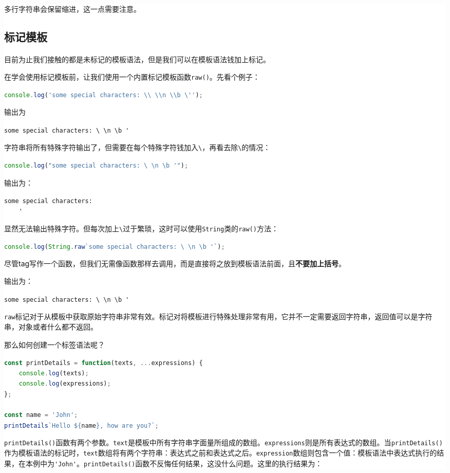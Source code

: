 多行字符串会保留缩进，这一点需要注意。

## 标记模板

目前为止我们接触的都是未标记的模板语法，但是我们可以在模板语法钱加上标记。

在学会使用标记模板前，让我们使用一个内置标记模板函数`raw()`。先看个例子：

```js
console.log('some special characters: \\ \\n \\b \'');
```

输出为

```
some special characters: \ \n \b '
```

字符串将所有特殊字符输出了，但需要在每个特殊字符钱加入`\`，再看去除`\`的情况：

```js
console.log("some special characters: \ \n \b '");
```

输出为：

```
some special characters:
    '
```

显然无法输出特殊字符。但每次加上`\`过于繁琐，这时可以使用`String`类的`raw()`方法：

```js
console.log(String.raw`some special characters: \ \n \b '`);
```

尽管tag写作一个函数，但我们无需像函数那样去调用，而是直接将之放到模板语法前面，且**不要加上括号**。

输出为：

```
some special characters: \ \n \b '
```

`raw`标记对于从模板中获取原始字符串非常有效。标记对将模板进行特殊处理非常有用，它并不一定需要返回字符串，返回值可以是字符串，对象或者什么都不返回。

那么如何创建一个标签语法呢？

```js
const printDetails = function(texts, ...expressions) {
    console.log(texts);
    console.log(expressions);
};

const name = 'John';
printDetails`Hello ${name}, how are you?`;
```

`printDetails()`函数有两个参数。`text`是模板中所有字符串字面量所组成的数组。`expressions`则是所有表达式的数组。当`printDetails()`作为模板语法的标记时，`text`数组将有两个字符串：表达式之前和表达式之后。`expression`数组则包含一个值：模板语法中表达式执行的结果，在本例中为`'John'`。`printDetails()`函数不反悔任何结果，这没什么问题。这里的执行结果为：
